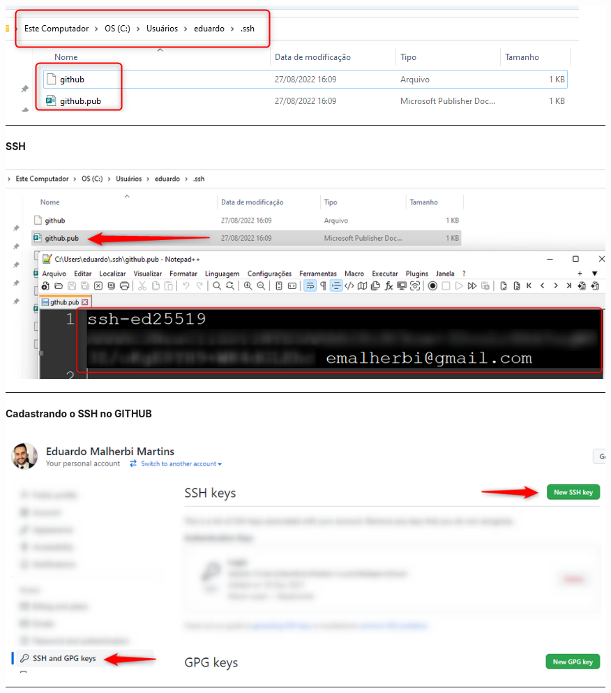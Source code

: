 <img src="./img/git6.png" />

---

#### SSH

<img src="./img/git7.png" />

---

#### Cadastrando o SSH no GITHUB

<img src="./img/git8.png" />

---